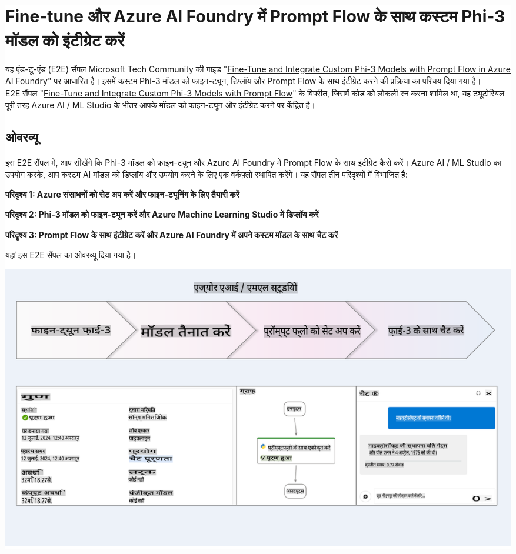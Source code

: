 # Fine-tune और Azure AI Foundry में Prompt Flow के साथ कस्टम Phi-3 मॉडल को इंटीग्रेट करें

यह एंड-टू-एंड (E2E) सैंपल Microsoft Tech Community की गाइड "[Fine-Tune and Integrate Custom Phi-3 Models with Prompt Flow in Azure AI Foundry](https://techcommunity.microsoft.com/t5/educator-developer-blog/fine-tune-and-integrate-custom-phi-3-models-with-prompt-flow-in/ba-p/4191726?WT.mc_id=aiml-137032-kinfeylo)" पर आधारित है। इसमें कस्टम Phi-3 मॉडल को फाइन-ट्यून, डिप्लॉय और Prompt Flow के साथ इंटीग्रेट करने की प्रक्रिया का परिचय दिया गया है।  
E2E सैंपल "[Fine-Tune and Integrate Custom Phi-3 Models with Prompt Flow](./E2E_Phi-3-FineTuning_PromptFlow_Integration.md)" के विपरीत, जिसमें कोड को लोकली रन करना शामिल था, यह ट्यूटोरियल पूरी तरह Azure AI / ML Studio के भीतर आपके मॉडल को फाइन-ट्यून और इंटीग्रेट करने पर केंद्रित है।

## ओवरव्यू

इस E2E सैंपल में, आप सीखेंगे कि Phi-3 मॉडल को फाइन-ट्यून और Azure AI Foundry में Prompt Flow के साथ इंटीग्रेट कैसे करें। Azure AI / ML Studio का उपयोग करके, आप कस्टम AI मॉडल को डिप्लॉय और उपयोग करने के लिए एक वर्कफ़्लो स्थापित करेंगे। यह सैंपल तीन परिदृश्यों में विभाजित है:

**परिदृश्य 1: Azure संसाधनों को सेट अप करें और फाइन-ट्यूनिंग के लिए तैयारी करें**

**परिदृश्य 2: Phi-3 मॉडल को फाइन-ट्यून करें और Azure Machine Learning Studio में डिप्लॉय करें**

**परिदृश्य 3: Prompt Flow के साथ इंटीग्रेट करें और Azure AI Foundry में अपने कस्टम मॉडल के साथ चैट करें**

यहां इस E2E सैंपल का ओवरव्यू दिया गया है।

![Phi-3-FineTuning_PromptFlow_Integration Overview.](../../../../../../translated_images/00-01-architecture.48557afd46be88c521fb66f886c611bb93ec4cde1b00e138174ae97f75f56262.hi.png)
